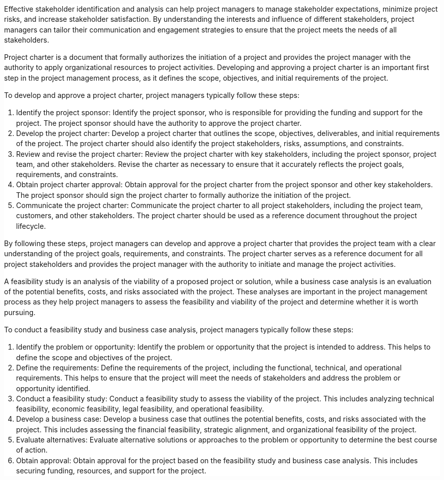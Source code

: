 Effective stakeholder identification and analysis can help project managers to manage stakeholder expectations, minimize project risks, and increase stakeholder satisfaction. By understanding the interests and influence of different stakeholders, project managers can tailor their communication and engagement strategies to ensure that the project meets the needs of all stakeholders.


Project charter is a document that formally authorizes the initiation of a project and provides the project manager with the authority to apply organizational resources to project activities. Developing and approving a project charter is an important first step in the project management process, as it defines the scope, objectives, and initial requirements of the project.

To develop and approve a project charter, project managers typically follow these steps:

1. Identify the project sponsor: Identify the project sponsor, who is responsible for providing the funding and support for the project. The project sponsor should have the authority to approve the project charter.
2. Develop the project charter: Develop a project charter that outlines the scope, objectives, deliverables, and initial requirements of the project. The project charter should also identify the project stakeholders, risks, assumptions, and constraints.
3. Review and revise the project charter: Review the project charter with key stakeholders, including the project sponsor, project team, and other stakeholders. Revise the charter as necessary to ensure that it accurately reflects the project goals, requirements, and constraints.
4. Obtain project charter approval: Obtain approval for the project charter from the project sponsor and other key stakeholders. The project sponsor should sign the project charter to formally authorize the initiation of the project.
5. Communicate the project charter: Communicate the project charter to all project stakeholders, including the project team, customers, and other stakeholders. The project charter should be used as a reference document throughout the project lifecycle.

By following these steps, project managers can develop and approve a project charter that provides the project team with a clear understanding of the project goals, requirements, and constraints. The project charter serves as a reference document for all project stakeholders and provides the project manager with the authority to initiate and manage the project activities.


A feasibility study is an analysis of the viability of a proposed project or solution, while a business case analysis is an evaluation of the potential benefits, costs, and risks associated with the project. These analyses are important in the project management process as they help project managers to assess the feasibility and viability of the project and determine whether it is worth pursuing.

To conduct a feasibility study and business case analysis, project managers typically follow these steps:

1. Identify the problem or opportunity: Identify the problem or opportunity that the project is intended to address. This helps to define the scope and objectives of the project.
2. Define the requirements: Define the requirements of the project, including the functional, technical, and operational requirements. This helps to ensure that the project will meet the needs of stakeholders and address the problem or opportunity identified.
3. Conduct a feasibility study: Conduct a feasibility study to assess the viability of the project. This includes analyzing technical feasibility, economic feasibility, legal feasibility, and operational feasibility.
4. Develop a business case: Develop a business case that outlines the potential benefits, costs, and risks associated with the project. This includes assessing the financial feasibility, strategic alignment, and organizational feasibility of the project.
5. Evaluate alternatives: Evaluate alternative solutions or approaches to the problem or opportunity to determine the best course of action.
6. Obtain approval: Obtain approval for the project based on the feasibility study and business case analysis. This includes securing funding, resources, and support for the project.
